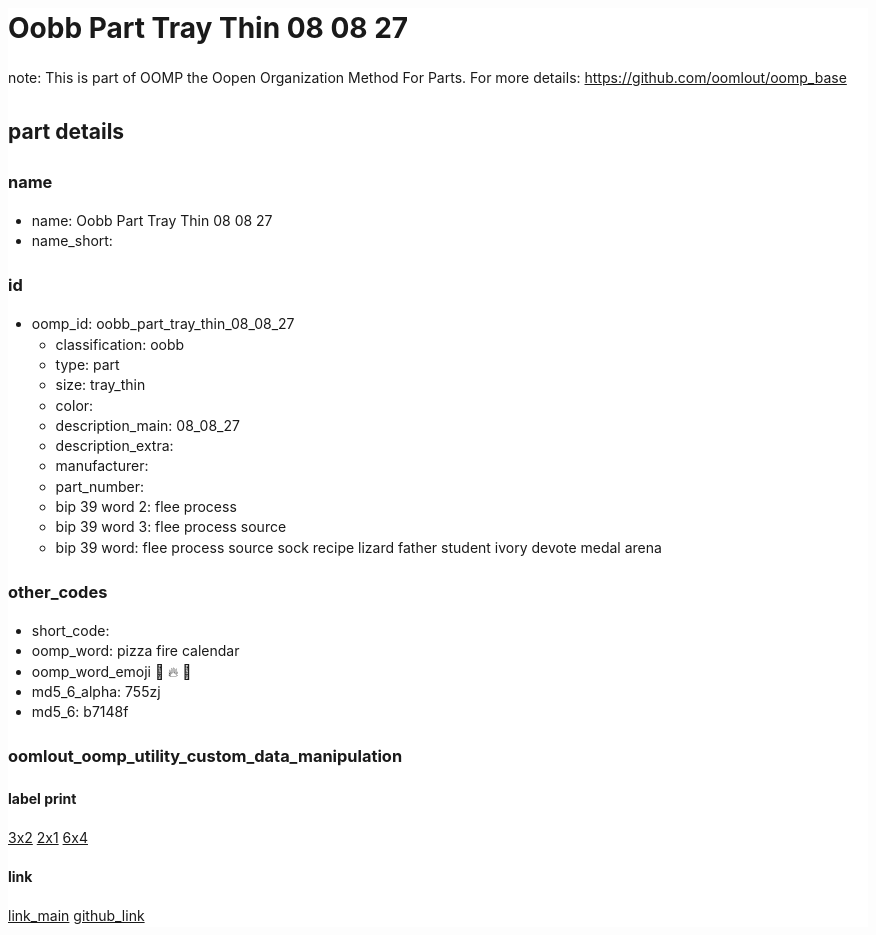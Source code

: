 # Oobb Part Tray Thin 08 08 27  

note: This is part of OOMP the Oopen Organization Method For Parts. For more details: https://github.com/oomlout/oomp_base

##  part details





### name
* name: Oobb Part Tray Thin 08 08 27
* name_short: 
### id
* oomp_id: oobb_part_tray_thin_08_08_27
  * classification: oobb
  * type: part
  * size: tray_thin
  * color: 
  * description_main: 08_08_27
  * description_extra: 
  * manufacturer: 
  * part_number: 
  * bip 39 word 2: flee process
  * bip 39 word 3: flee process source
  * bip 39 word: flee process source sock recipe lizard father student ivory devote medal arena

### other_codes
* short_code: 
* oomp_word: pizza fire calendar
* oomp_word_emoji :pizza: :fire: :calendar:
* md5_6_alpha: 755zj
* md5_6: b7148f






### oomlout_oomp_utility_custom_data_manipulation
#### label print
[3x2](http://192.168.1.245:1112/?label=oomp%20755zj)
[2x1](http://192.168.1.242:1112/?label=oomp%20755zj)
[6x4](http://192.168.1.55:1112/?label=oomp%20755zj)    

#### link

[link_main](https://github.com/oomlout/oomlout_oomp_current_version_messy/tree/main/parts/oobb_part_tray_thin_08_08_27) [github_link](https://github.com/oomlout/oomlout_oomp_part_src/tree/main/parts/oobb_part_tray_thin_08_08_27)                             
